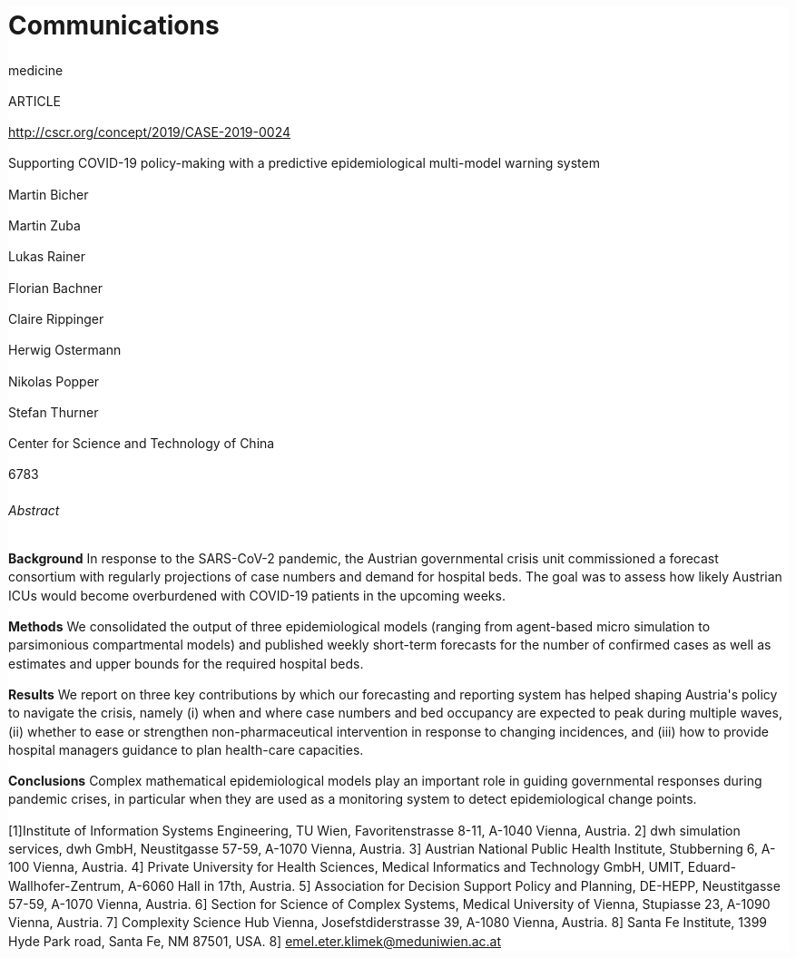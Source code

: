 

# Communications

medicine

ARTICLE

http://cscr.org/concept/2019/CASE-2019-0024

Supporting COVID-19 policy-making with a predictive epidemiological multi-model warning system

Martin Bicher

Martin Zuba

Lukas Rainer

Florian Bachner

Claire Rippinger

Herwig Ostermann

Nikolas Popper

Stefan Thurner

Center for Science and Technology of China

6783

###### Abstract

**Background** In response to the SARS-CoV-2 pandemic, the Austrian governmental crisis unit commissioned a forecast consortium with regularly projections of case numbers and demand for hospital beds. The goal was to assess how likely Austrian ICUs would become overburdened with COVID-19 patients in the upcoming weeks.

**Methods** We consolidated the output of three epidemiological models (ranging from agent-based micro simulation to parsimonious compartmental models) and published weekly short-term forecasts for the number of confirmed cases as well as estimates and upper bounds for the required hospital beds.

**Results** We report on three key contributions by which our forecasting and reporting system has helped shaping Austria's policy to navigate the crisis, namely (i) when and where case numbers and bed occupancy are expected to peak during multiple waves, (ii) whether to ease or strengthen non-pharmaceutical intervention in response to changing incidences, and (iii) how to provide hospital managers guidance to plan health-care capacities.

**Conclusions** Complex mathematical epidemiological models play an important role in guiding governmental responses during pandemic crises, in particular when they are used as a monitoring system to detect epidemiological change points.

[1]Institute of Information Systems Engineering, TU Wien, Favoritenstrasse 8-11, A-1040 Vienna, Austria. 2] dwh simulation services, dwh GmbH, Neustitgasse 57-59, A-1070 Vienna, Austria. 3] Austrian National Public Health Institute, Stubberning 6, A-100 Vienna, Austria. 4] Private University for Health Sciences, Medical Informatics and Technology GmbH, UMIT, Eduard-Wallhofer-Zentrum, A-6060 Hall in 17th, Austria. 5] Association for Decision Support Policy and Planning, DE-HEPP, Neustitgasse 57-59, A-1070 Vienna, Austria. 6] Section for Science of Complex Systems, Medical University of Vienna, Stupiasse 23, A-1090 Vienna, Austria. 7] Complexity Science Hub Vienna, Josefstdiderstrasse 39, A-1080 Vienna, Austria. 8] Santa Fe Institute, 1399 Hyde Park road, Santa Fe, NM 87501, USA. 8] emel.eter.klimek@meduniwien.ac.at
